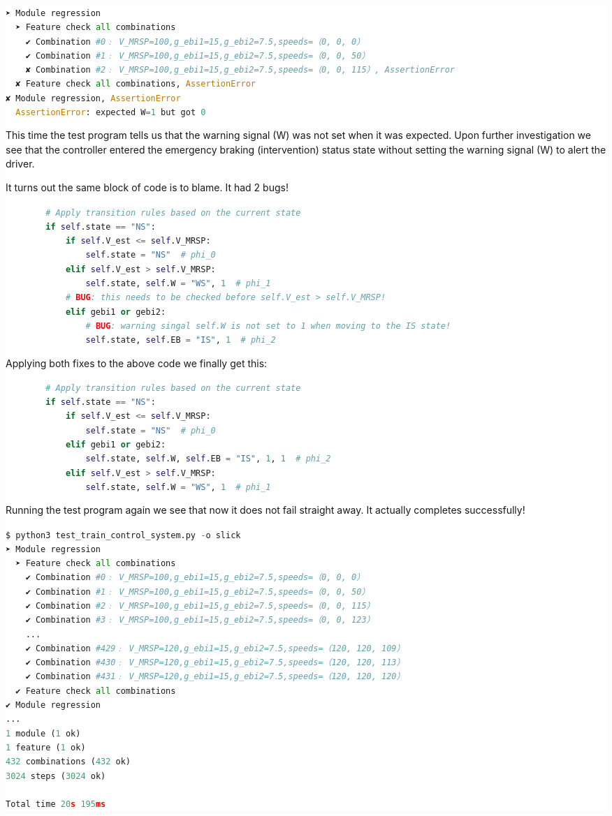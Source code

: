 ```python
➤ Module regression
  ➤ Feature check all combinations
    ✔ Combination #0﹕ V_MRSP=100,g_ebi1=15,g_ebi2=7․5,speeds=（0, 0, 0）
    ✔ Combination #1﹕ V_MRSP=100,g_ebi1=15,g_ebi2=7․5,speeds=（0, 0, 50）
    ✘ Combination #2﹕ V_MRSP=100,g_ebi1=15,g_ebi2=7․5,speeds=（0, 0, 115）, AssertionError
  ✘ Feature check all combinations, AssertionError
✘ Module regression, AssertionError
  AssertionError: expected W=1 but got 0
```

This time the test program tells us that the warning signal (W) was not set
when it was expected. Upon further investigation we see that the
controller entered the emergency braking (intervention) status state
without setting the warning signal (W) to alert the driver. 

It turns out the same block of code is to blame. It had 2 bugs!

```python
        # Apply transition rules based on the current state
        if self.state == "NS":
            if self.V_est <= self.V_MRSP:
                self.state = "NS"  # phi_0
            elif self.V_est > self.V_MRSP:
                self.state, self.W = "WS", 1  # phi_1
            # BUG: this needs to be checked before self.V_est > self.V_MRSP!
            elif gebi1 or gebi2: 
                # BUG: warning singal self.W is not set to 1 when moving to the IS state!
                self.state, self.EB = "IS", 1  # phi_2
```

Applying both fixes to the above code we finally get this:

```python
        # Apply transition rules based on the current state
        if self.state == "NS":
            if self.V_est <= self.V_MRSP:
                self.state = "NS"  # phi_0
            elif gebi1 or gebi2: 
                self.state, self.W, self.EB = "IS", 1, 1  # phi_2
            elif self.V_est > self.V_MRSP:
                self.state, self.W = "WS", 1  # phi_1
```

Running the test program again we see that now it does not fail straight away.
It actually completes successfully!

```python
$ python3 test_train_control_system.py -o slick
➤ Module regression
  ➤ Feature check all combinations
    ✔ Combination #0﹕ V_MRSP=100,g_ebi1=15,g_ebi2=7․5,speeds=（0, 0, 0）
    ✔ Combination #1﹕ V_MRSP=100,g_ebi1=15,g_ebi2=7․5,speeds=（0, 0, 50）
    ✔ Combination #2﹕ V_MRSP=100,g_ebi1=15,g_ebi2=7․5,speeds=（0, 0, 115）
    ✔ Combination #3﹕ V_MRSP=100,g_ebi1=15,g_ebi2=7․5,speeds=（0, 0, 123）
    ...
    ✔ Combination #429﹕ V_MRSP=120,g_ebi1=15,g_ebi2=7․5,speeds=（120, 120, 109）
    ✔ Combination #430﹕ V_MRSP=120,g_ebi1=15,g_ebi2=7․5,speeds=（120, 120, 113）
    ✔ Combination #431﹕ V_MRSP=120,g_ebi1=15,g_ebi2=7․5,speeds=（120, 120, 120）
  ✔ Feature check all combinations
✔ Module regression
...
1 module (1 ok)
1 feature (1 ok)
432 combinations (432 ok)
3024 steps (3024 ok)

Total time 20s 195ms
```